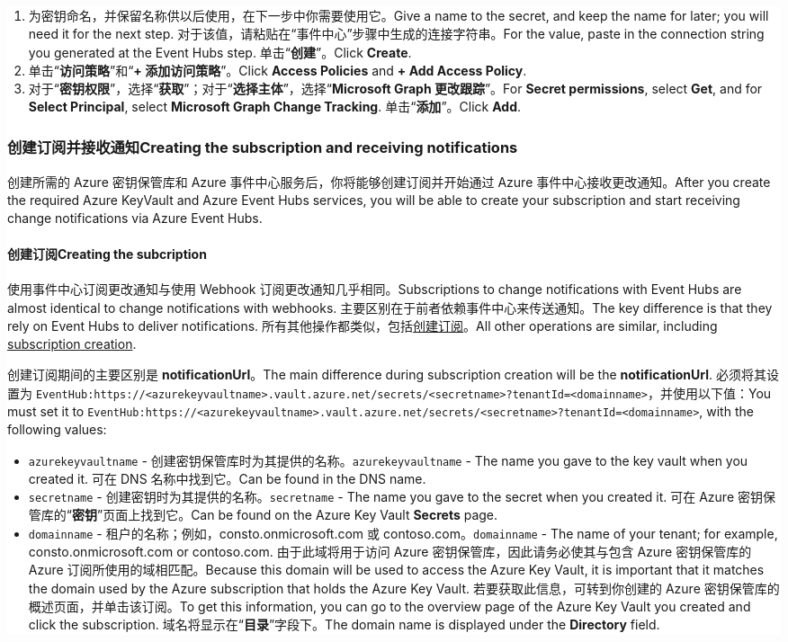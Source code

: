 1. <span data-ttu-id="b2c9c-164">为密钥命名，并保留名称供以后使用，在下一步中你需要使用它。</span><span class="sxs-lookup"><span data-stu-id="b2c9c-164">Give a name to the secret, and keep the name for later; you will need it for the next step.</span></span> <span data-ttu-id="b2c9c-165">对于该值，请粘贴在“事件中心”步骤中生成的连接字符串。</span><span class="sxs-lookup"><span data-stu-id="b2c9c-165">For the value, paste in the connection string you generated at the Event Hubs step.</span></span> <span data-ttu-id="b2c9c-166">单击“**创建**”。</span><span class="sxs-lookup"><span data-stu-id="b2c9c-166">Click **Create**.</span></span>  
1. <span data-ttu-id="b2c9c-167">单击“**访问策略**”和“**+ 添加访问策略**”。</span><span class="sxs-lookup"><span data-stu-id="b2c9c-167">Click **Access Policies** and **+ Add Access Policy**.</span></span>  
1. <span data-ttu-id="b2c9c-168">对于“**密钥权限**”，选择“**获取**”；对于“**选择主体**”，选择“**Microsoft Graph 更改跟踪**”。</span><span class="sxs-lookup"><span data-stu-id="b2c9c-168">For **Secret permissions**, select **Get**, and for **Select Principal**, select **Microsoft Graph Change Tracking**.</span></span> <span data-ttu-id="b2c9c-169">单击“**添加**”。</span><span class="sxs-lookup"><span data-stu-id="b2c9c-169">Click **Add**.</span></span>  

### <a name="creating-the-subscription-and-receiving-notifications"></a><span data-ttu-id="b2c9c-170">创建订阅并接收通知</span><span class="sxs-lookup"><span data-stu-id="b2c9c-170">Creating the subscription and receiving notifications</span></span>

<span data-ttu-id="b2c9c-171">创建所需的 Azure 密钥保管库和 Azure 事件中心服务后，你将能够创建订阅并开始通过 Azure 事件中心接收更改通知。</span><span class="sxs-lookup"><span data-stu-id="b2c9c-171">After you create the required Azure KeyVault and Azure Event Hubs services, you will be able to create your subscription and start receiving change notifications via Azure Event Hubs.</span></span>

#### <a name="creating-the-subcription"></a><span data-ttu-id="b2c9c-172">创建订阅</span><span class="sxs-lookup"><span data-stu-id="b2c9c-172">Creating the subcription</span></span>

<span data-ttu-id="b2c9c-173">使用事件中心订阅更改通知与使用 Webhook 订阅更改通知几乎相同。</span><span class="sxs-lookup"><span data-stu-id="b2c9c-173">Subscriptions to change notifications with Event Hubs are almost identical to change notifications with webhooks.</span></span> <span data-ttu-id="b2c9c-174">主要区别在于前者依赖事件中心来传送通知。</span><span class="sxs-lookup"><span data-stu-id="b2c9c-174">The key difference is that they rely on Event Hubs to deliver notifications.</span></span> <span data-ttu-id="b2c9c-175">所有其他操作都类似，包括[创建订阅](/graph/api/subscription-post-subscriptions?view=graph-rest-beta)。</span><span class="sxs-lookup"><span data-stu-id="b2c9c-175">All other operations are similar, including [subscription creation](/graph/api/subscription-post-subscriptions?view=graph-rest-beta).</span></span>  

<span data-ttu-id="b2c9c-176">创建订阅期间的主要区别是 **notificationUrl**。</span><span class="sxs-lookup"><span data-stu-id="b2c9c-176">The main difference during subscription creation will be the **notificationUrl**.</span></span> <span data-ttu-id="b2c9c-177">必须将其设置为 `EventHub:https://<azurekeyvaultname>.vault.azure.net/secrets/<secretname>?tenantId=<domainname>`，并使用以下值：</span><span class="sxs-lookup"><span data-stu-id="b2c9c-177">You must set it to `EventHub:https://<azurekeyvaultname>.vault.azure.net/secrets/<secretname>?tenantId=<domainname>`, with the following values:</span></span>

- <span data-ttu-id="b2c9c-178">`azurekeyvaultname` - 创建密钥保管库时为其提供的名称。</span><span class="sxs-lookup"><span data-stu-id="b2c9c-178">`azurekeyvaultname` - The name you gave to the key vault when you created it.</span></span> <span data-ttu-id="b2c9c-179">可在 DNS 名称中找到它。</span><span class="sxs-lookup"><span data-stu-id="b2c9c-179">Can be found in the DNS name.</span></span>
- <span data-ttu-id="b2c9c-180">`secretname` - 创建密钥时为其提供的名称。</span><span class="sxs-lookup"><span data-stu-id="b2c9c-180">`secretname` - The name you gave to the secret when you created it.</span></span> <span data-ttu-id="b2c9c-181">可在 Azure 密钥保管库的“**密钥**”页面上找到它。</span><span class="sxs-lookup"><span data-stu-id="b2c9c-181">Can be found on the Azure Key Vault **Secrets** page.</span></span>
- <span data-ttu-id="b2c9c-182">`domainname` - 租户的名称；例如，consto.onmicrosoft.com 或 contoso.com。</span><span class="sxs-lookup"><span data-stu-id="b2c9c-182">`domainname` - The name of your tenant; for example, consto.onmicrosoft.com or contoso.com.</span></span> <span data-ttu-id="b2c9c-183">由于此域将用于访问 Azure 密钥保管库，因此请务必使其与包含 Azure 密钥保管库的 Azure 订阅所使用的域相匹配。</span><span class="sxs-lookup"><span data-stu-id="b2c9c-183">Because this domain will be used to access the Azure Key Vault, it is important that it matches the domain used by the Azure subscription that holds the Azure Key Vault.</span></span> <span data-ttu-id="b2c9c-184">若要获取此信息，可转到你创建的 Azure 密钥保管库的概述页面，并单击该订阅。</span><span class="sxs-lookup"><span data-stu-id="b2c9c-184">To get this information, you can go to the overview page of the Azure Key Vault you created and click the subscription.</span></span> <span data-ttu-id="b2c9c-185">域名将显示在“**目录**”字段下。</span><span class="sxs-lookup"><span data-stu-id="b2c9c-185">The domain name is displayed under the **Directory** field.</span></span>
